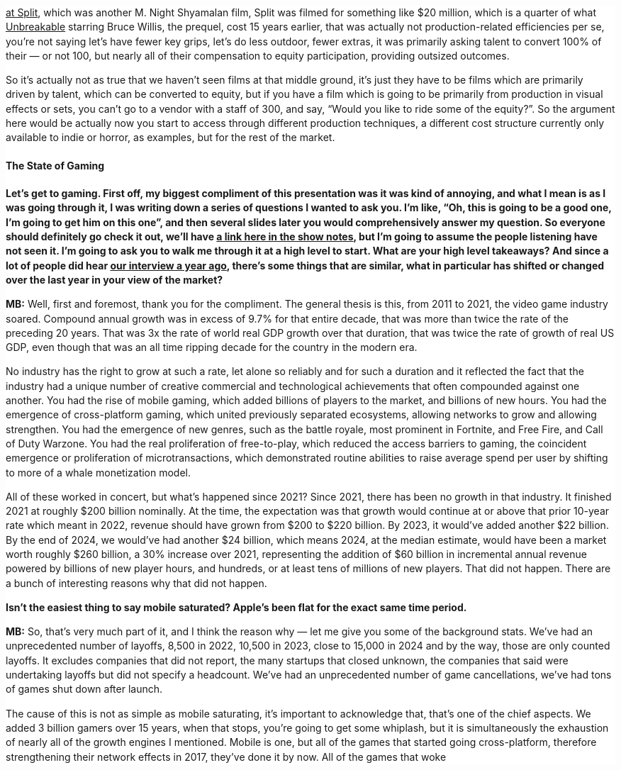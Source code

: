 <a href="https://en.wikipedia.org/wiki/Split_(2016_American_film)">at Split</a>, which was another M. Night Shyamalan film, Split was filmed for something like $20 million, which is a quarter of what <a href="https://en.wikipedia.org/wiki/Unbreakable_(film)">Unbreakable</a> starring Bruce Willis, the prequel, cost 15 years earlier, that was actually not production-related efficiencies per se, you&#8217;re not saying let&#8217;s have fewer key grips, let&#8217;s do less outdoor, fewer extras, it was primarily asking talent to convert 100% of their — or not 100, but nearly all of their compensation to equity participation, providing outsized outcomes.</p><p>So it&#8217;s actually not as true that we haven&#8217;t seen films at that middle ground, it&#8217;s just they have to be films which are primarily driven by talent, which can be converted to equity, but if you have a film which is going to be primarily from production in visual effects or sets, you can&#8217;t go to a vendor with a staff of 300, and say, &#8220;Would you like to ride some of the equity?&#8221;. So the argument here would be actually now you start to access through different production techniques, a different cost structure currently only available to indie or horror, as examples, but for the rest of the market.<a></a></p><h4 class="wp-block-heading">The State of Gaming</h4><p><strong>Let&#8217;s get to gaming. First off, my biggest compliment of this presentation was it was kind of annoying, and what I mean is as I was going through it, I was writing down a series of questions I wanted to ask you. I&#8217;m like, &#8220;Oh, this is going to be a good one, I&#8217;m going to get him on this one&#8221;, and then several slides later you would comprehensively answer my question. So everyone should definitely go check it out, we&#8217;ll have <a href="https://www.matthewball.co/all/stateofvideogaming2025">a link here in the show notes</a>, but I&#8217;m going to assume the people listening have not seen it. I&#8217;m going to ask you to walk me through it at a high level to start. What are your high level takeaways? And since a lot of people did hear <a href="https://stratechery.com/2024/an-interview-with-matthew-ball-about-the-vision-pro-and-the-state-of-gaming/">our interview a year ago</a>, there&#8217;s some things that are similar, what in particular has shifted or changed over the last year in your view of the market?</strong></p><p><strong>MB:</strong> Well, first and foremost, thank you for the compliment. The general thesis is this, from 2011 to 2021, the video game industry soared. Compound annual growth was in excess of 9.7% for that entire decade, that was more than twice the rate of the preceding 20 years. That was 3x the rate of world real GDP growth over that duration, that was twice the rate of growth of real US GDP, even though that was an all time ripping decade for the country in the modern era.</p><p>No industry has the right to grow at such a rate, let alone so reliably and for such a duration and it reflected the fact that the industry had a unique number of creative commercial and technological achievements that often compounded against one another. You had the rise of mobile gaming, which added billions of players to the market, and billions of new hours. You had the emergence of cross-platform gaming, which united previously separated ecosystems, allowing networks to grow and allowing strengthen. You had the emergence of new genres, such as the battle royale, most prominent in Fortnite, and Free Fire, and Call of Duty Warzone. You had the real proliferation of free-to-play, which reduced the access barriers to gaming, the coincident emergence or proliferation of microtransactions, which demonstrated routine abilities to raise average spend per user by shifting to more of a whale monetization model.</p><p>All of these worked in concert, but what&#8217;s happened since 2021? Since 2021, there has been no growth in that industry. It finished 2021 at roughly $200 billion nominally. At the time, the expectation was that growth would continue at or above that prior 10-year rate which meant in 2022, revenue should have grown from $200 to $220 billion. By 2023, it would&#8217;ve added another $22 billion. By the end of 2024, we would&#8217;ve had another $24 billion, which means 2024, at the median estimate, would have been a market worth roughly $260 billion, a 30% increase over 2021, representing the addition of $60 billion in incremental annual revenue powered by billions of new player hours, and hundreds, or at least tens of millions of new players. That did not happen. There are a bunch of interesting reasons why that did not happen.</p><p><strong>Isn&#8217;t the easiest thing to say mobile saturated? Apple&#8217;s been flat for the exact same time period.</strong></p><p><strong>MB:</strong> So, that&#8217;s very much part of it, and I think the reason why — let me give you some of the background stats. We&#8217;ve had an unprecedented number of layoffs, 8,500 in 2022, 10,500 in 2023, close to 15,000 in 2024 and by the way, those are only counted layoffs. It excludes companies that did not report, the many startups that closed unknown, the companies that said were undertaking layoffs but did not specify a headcount. We&#8217;ve had an unprecedented number of game cancellations, we&#8217;ve had tons of games shut down after launch.</p><p>The cause of this is not as simple as mobile saturating, it&#8217;s important to acknowledge that, that&#8217;s one of the chief aspects. We added 3 billion gamers over 15 years, when that stops, you&#8217;re going to get some whiplash, but it is simultaneously the exhaustion of nearly all of the growth engines I mentioned. Mobile is one, but all of the games that started going cross-platform, therefore strengthening their network effects in 2017, they&#8217;ve done it by now. All of the games that woke